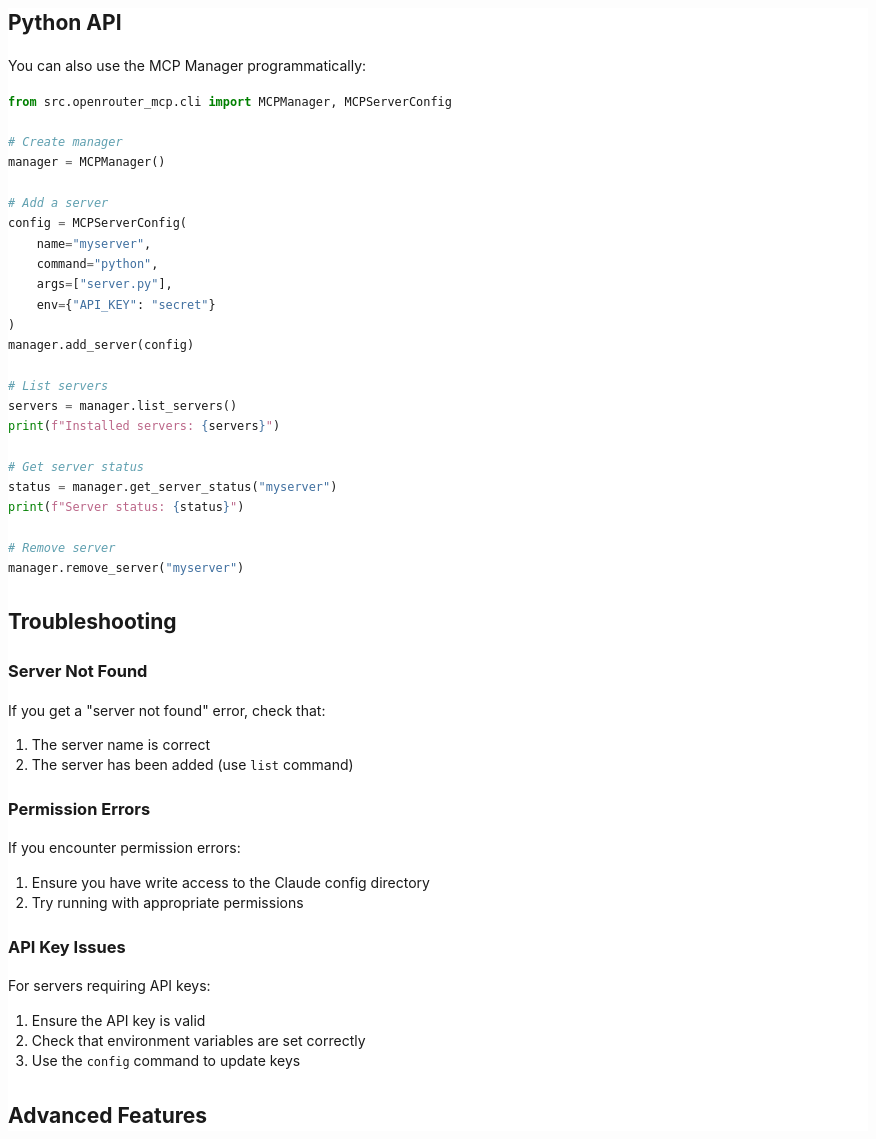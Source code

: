 ## Python API

You can also use the MCP Manager programmatically:

```python
from src.openrouter_mcp.cli import MCPManager, MCPServerConfig

# Create manager
manager = MCPManager()

# Add a server
config = MCPServerConfig(
    name="myserver",
    command="python",
    args=["server.py"],
    env={"API_KEY": "secret"}
)
manager.add_server(config)

# List servers
servers = manager.list_servers()
print(f"Installed servers: {servers}")

# Get server status
status = manager.get_server_status("myserver")
print(f"Server status: {status}")

# Remove server
manager.remove_server("myserver")
```

## Troubleshooting

### Server Not Found
If you get a "server not found" error, check that:
1. The server name is correct
2. The server has been added (use `list` command)

### Permission Errors
If you encounter permission errors:
1. Ensure you have write access to the Claude config directory
2. Try running with appropriate permissions

### API Key Issues
For servers requiring API keys:
1. Ensure the API key is valid
2. Check that environment variables are set correctly
3. Use the `config` command to update keys

## Advanced Features
